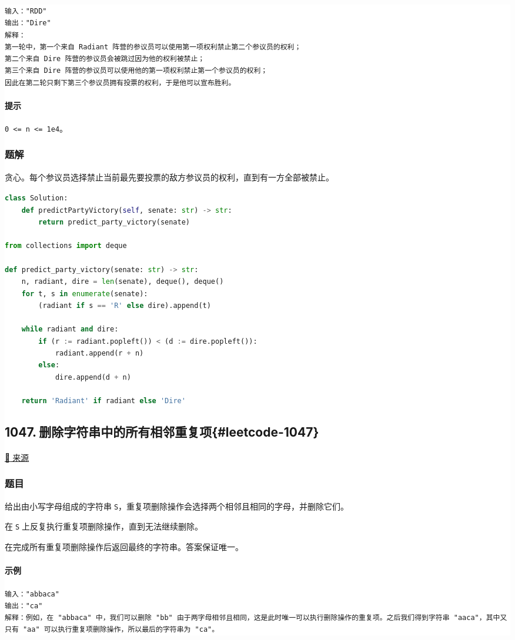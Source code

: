 ```raw
输入："RDD"
输出："Dire"
解释：
第一轮中，第一个来自 Radiant 阵营的参议员可以使用第一项权利禁止第二个参议员的权利；
第二个来自 Dire 阵营的参议员会被跳过因为他的权利被禁止；
第三个来自 Dire 阵营的参议员可以使用他的第一项权利禁止第一个参议员的权利；
因此在第二轮只剩下第三个参议员拥有投票的权利，于是他可以宣布胜利。
```

#### 提示

`0 <= n <= 1e4`。

### 题解

贪心。每个参议员选择禁止当前最先要投票的敌方参议员的权利，直到有一方全部被禁止。

```python Python
class Solution:
    def predictPartyVictory(self, senate: str) -> str:
        return predict_party_victory(senate)

from collections import deque

def predict_party_victory(senate: str) -> str:
    n, radiant, dire = len(senate), deque(), deque()
    for t, s in enumerate(senate):
        (radiant if s == 'R' else dire).append(t)

    while radiant and dire:
        if (r := radiant.popleft()) < (d := dire.popleft()):
            radiant.append(r + n)
        else:
            dire.append(d + n)

    return 'Radiant' if radiant else 'Dire'
```

## 1047. 删除字符串中的所有相邻重复项{#leetcode-1047}

[:link: 来源](https://leetcode-cn.com/problems/remove-all-adjacent-duplicates-in-string/)

### 题目

给出由小写字母组成的字符串 `S`，重复项删除操作会选择两个相邻且相同的字母，并删除它们。

在 `S` 上反复执行重复项删除操作，直到无法继续删除。

在完成所有重复项删除操作后返回最终的字符串。答案保证唯一。

#### 示例

```raw
输入："abbaca"
输出："ca"
解释：例如，在 "abbaca" 中，我们可以删除 "bb" 由于两字母相邻且相同，这是此时唯一可以执行删除操作的重复项。之后我们得到字符串 "aaca"，其中又只有 "aa" 可以执行重复项删除操作，所以最后的字符串为 "ca"。
```
